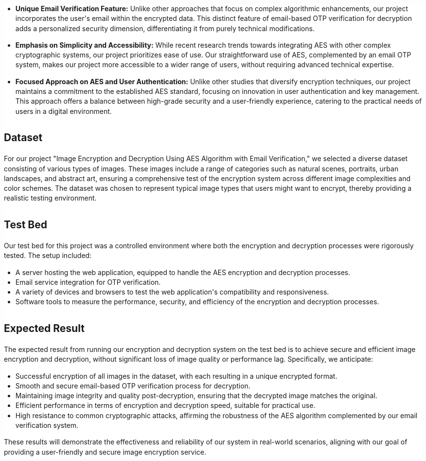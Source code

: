 - **Unique Email Verification Feature:** Unlike other approaches that focus on complex algorithmic enhancements, our project incorporates the user's email within the encrypted data. This distinct feature of email-based OTP verification for decryption adds a personalized security dimension, differentiating it from purely technical modifications.

- **Emphasis on Simplicity and Accessibility:** While recent research trends towards integrating AES with other complex cryptographic systems, our project prioritizes ease of use. Our straightforward use of AES, complemented by an email OTP system, makes our project more accessible to a wider range of users, without requiring advanced technical expertise.

- **Focused Approach on AES and User Authentication:** Unlike other studies that diversify encryption techniques, our project maintains a commitment to the established AES standard, focusing on innovation in user authentication and key management. This approach offers a balance between high-grade security and a user-friendly experience, catering to the practical needs of users in a digital environment.

## Dataset
For our project "Image Encryption and Decryption Using AES Algorithm with Email Verification," we selected a diverse dataset consisting of various types of images. These images include a range of categories such as natural scenes, portraits, urban landscapes, and abstract art, ensuring a comprehensive test of the encryption system across different image complexities and color schemes. The dataset was chosen to represent typical image types that users might want to encrypt, thereby providing a realistic testing environment.

## Test Bed
Our test bed for this project was a controlled environment where both the encryption and decryption processes were rigorously tested. The setup included:

- A server hosting the web application, equipped to handle the AES encryption and decryption processes.
- Email service integration for OTP verification.
- A variety of devices and browsers to test the web application's compatibility and responsiveness.
- Software tools to measure the performance, security, and efficiency of the encryption and decryption processes.

## Expected Result
The expected result from running our encryption and decryption system on the test bed is to achieve secure and efficient image encryption and decryption, without significant loss of image quality or performance lag. Specifically, we anticipate:

- Successful encryption of all images in the dataset, with each resulting in a unique encrypted format.
- Smooth and secure email-based OTP verification process for decryption.
- Maintaining image integrity and quality post-decryption, ensuring that the decrypted image matches the original.
- Efficient performance in terms of encryption and decryption speed, suitable for practical use.
- High resistance to common cryptographic attacks, affirming the robustness of the AES algorithm complemented by our email verification system.

These results will demonstrate the effectiveness and reliability of our system in real-world scenarios, aligning with our goal of providing a user-friendly and secure image encryption service.
